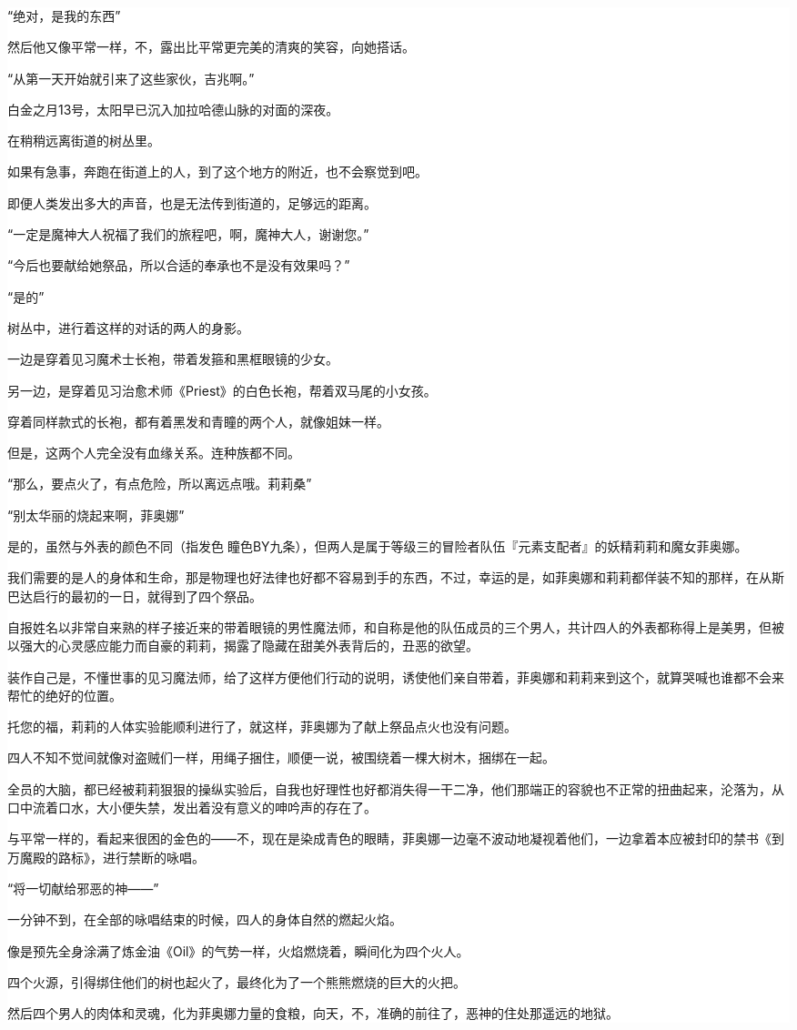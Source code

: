 “绝对，是我的东西”

然后他又像平常一样，不，露出比平常更完美的清爽的笑容，向她搭话。

“从第一天开始就引来了这些家伙，吉兆啊。”

白金之月13号，太阳早已沉入加拉哈德山脉的对面的深夜。

在稍稍远离街道的树丛里。

如果有急事，奔跑在街道上的人，到了这个地方的附近，也不会察觉到吧。

即便人类发出多大的声音，也是无法传到街道的，足够远的距离。

“一定是魔神大人祝福了我们的旅程吧，啊，魔神大人，谢谢您。”

“今后也要献给她祭品，所以合适的奉承也不是没有效果吗？”

“是的”

树丛中，进行着这样的对话的两人的身影。

一边是穿着见习魔术士长袍，带着发箍和黑框眼镜的少女。

另一边，是穿着见习治愈术师《Priest》的白色长袍，帮着双马尾的小女孩。

穿着同样款式的长袍，都有着黑发和青瞳的两个人，就像姐妹一样。

但是，这两个人完全没有血缘关系。连种族都不同。

“那么，要点火了，有点危险，所以离远点哦。莉莉桑”

“别太华丽的烧起来啊，菲奥娜”

是的，虽然与外表的颜色不同（指发色 瞳色BY九条），但两人是属于等级三的冒险者队伍『元素支配者』的妖精莉莉和魔女菲奥娜。

我们需要的是人的身体和生命，那是物理也好法律也好都不容易到手的东西，不过，幸运的是，如菲奥娜和莉莉都佯装不知的那样，在从斯巴达启行的最初的一日，就得到了四个祭品。

自报姓名以非常自来熟的样子接近来的带着眼镜的男性魔法师，和自称是他的队伍成员的三个男人，共计四人的外表都称得上是美男，但被以强大的心灵感应能力而自豪的莉莉，揭露了隐藏在甜美外表背后的，丑恶的欲望。

装作自己是，不懂世事的见习魔法师，给了这样方便他们行动的说明，诱使他们亲自带着，菲奥娜和莉莉来到这个，就算哭喊也谁都不会来帮忙的绝好的位置。

托您的福，莉莉的人体实验能顺利进行了，就这样，菲奥娜为了献上祭品点火也没有问题。

四人不知不觉间就像对盗贼们一样，用绳子捆住，顺便一说，被围绕着一棵大树木，捆绑在一起。

全员的大脑，都已经被莉莉狠狠的操纵实验后，自我也好理性也好都消失得一干二净，他们那端正的容貌也不正常的扭曲起来，沦落为，从口中流着口水，大小便失禁，发出着没有意义的呻吟声的存在了。

与平常一样的，看起来很困的金色的——不，现在是染成青色的眼睛，菲奥娜一边毫不波动地凝视着他们，一边拿着本应被封印的禁书《到万魔殿的路标》，进行禁断的咏唱。

“将一切献给邪恶的神——”

一分钟不到，在全部的咏唱结束的时候，四人的身体自然的燃起火焰。

像是预先全身涂满了炼金油《Oil》的气势一样，火焰燃烧着，瞬间化为四个火人。

四个火源，引得绑住他们的树也起火了，最终化为了一个熊熊燃烧的巨大的火把。

然后四个男人的肉体和灵魂，化为菲奥娜力量的食粮，向天，不，准确的前往了，恶神的住处那遥远的地狱。
